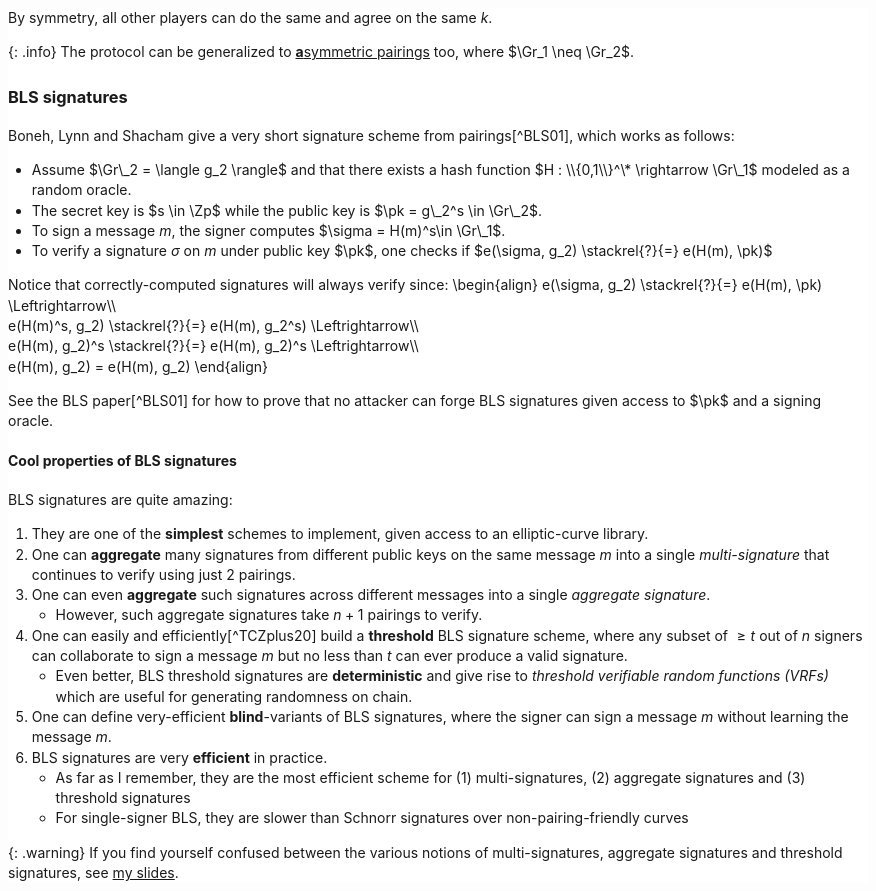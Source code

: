 By symmetry, all other players can do the same and agree on the same $k$.

{: .info}
The protocol can be generalized to [**a**symmetric pairings](#asymmetric-pairings) too, where $\Gr_1 \neq \Gr_2$.

### BLS signatures

Boneh, Lynn and Shacham give a very short signature scheme from pairings[^BLS01], which works as follows:

- Assume $\Gr\_2 = \langle g_2 \rangle$ and that there exists a hash function $H : \\{0,1\\}^\* \rightarrow \Gr\_1$ modeled as a random oracle.
 - The secret key is $s \in \Zp$ while the public key is $\pk = g\_2^s \in \Gr\_2$.
 - To sign a message $m$, the signer computes $\sigma = H(m)^s\in \Gr\_1$.
 - To verify a signature $\sigma$ on $m$ under public key $\pk$, one checks if $e(\sigma, g_2) \stackrel{?}{=} e(H(m), \pk)$

Notice that correctly-computed signatures will always verify since:
\begin{align}
e(\sigma, g_2) \stackrel{?}{=} e(H(m), \pk) \Leftrightarrow\\\\\
e(H(m)^s, g_2) \stackrel{?}{=} e(H(m), g_2^s) \Leftrightarrow\\\\\
e(H(m), g_2)^s \stackrel{?}{=} e(H(m), g_2)^s \Leftrightarrow\\\\\
e(H(m), g_2) = e(H(m), g_2)
\end{align}

See the BLS paper[^BLS01] for how to prove that no attacker can forge BLS signatures given access to $\pk$ and a signing oracle.

#### Cool properties of BLS signatures

BLS signatures are quite amazing:

1. They are one of the **simplest** schemes to implement, given access to an elliptic-curve library. 
1. One can **aggregate** many signatures from different public keys on the same message $m$ into a single _multi-signature_ that continues to verify using just 2 pairings. 
1. One can even **aggregate** such signatures across different messages into a single _aggregate signature_.
    + However, such aggregate signatures take $n+1$ pairings to verify. 
1. One can easily and efficiently[^TCZplus20] build a **threshold** BLS signature scheme, where any subset of $\ge t$ out of $n$ signers can collaborate to sign a message $m$ but no less than $t$ can ever produce a valid signature. 
    + Even better, BLS threshold signatures are **deterministic** and give rise to _threshold verifiable random functions (VRFs)_ which are useful for generating randomness on chain.
1. One can define very-efficient **blind**-variants of BLS signatures, where the signer can sign a message $m$ without learning the message $m$.
1. BLS signatures are very **efficient** in practice.
    - As far as I remember, they are the most efficient scheme for (1) multi-signatures, (2) aggregate signatures and (3) threshold signatures
    - For single-signer BLS, they are slower than Schnorr signatures over non-pairing-friendly curves

{: .warning}
If you find yourself confused between the various notions of multi-signatures, aggregate signatures and threshold signatures, see [my slides](https://docs.google.com/presentation/d/1G4XGqrBLwqMyDQce_xpPQUEMOK4lFrneuvGYU3MVDsI/edit?usp=sharing).


[^dhe]: Typically, there will be some key-derivation function $\mathsf{KDF}$ used to derive the key as $k = \mathsf{KDF}(e(g,g)^{abc})$.
[^danboneh-shimuranote]: Thanks to Dan Boneh, who contrasted Weil's definition with a different one by Shimura from his classic book on modular forms. While Shimura's definition makes it much easier to prove all the properties of the pairing, it defines a pairing of order $n$ as a **sum of $n$ points of order $n^2$**. This makes it hopelessly non-computable. Weil's definition, on the other hand, involves an evaluation of a very concrete function -- there are no exponential-sized sums -- but requires much more work to prove all its pairing properties.
[^miller-talk]: Miller tells this story himself in [a talk he gave at Microsoft Research](https://www.youtube.com/watch?v=yK5fYfn6HJg&t=2901s) on October 10th, 2010.
[^alin-where]: I am unable to find any trace of Miller's published work on this beyond the manuscript Boneh published in[^Mill86Short]. Any pointers would be appreciated.
[^forty-years]: [ECC workshop 2025](https://www.youtube.com/watch?v=YtZowEkaE0o)
